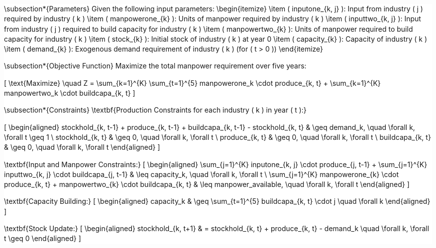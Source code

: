 \subsection*{Parameters}
Given the following input parameters:
\begin{itemize}
    \item \( inputone_{k, j} \): Input from industry \( j \) required by industry \( k \)
    \item \( manpowerone_{k} \): Units of manpower required by industry \( k \)
    \item \( inputtwo_{k, j} \): Input from industry \( j \) required to build capacity for industry \( k \)
    \item \( manpowertwo_{k} \): Units of manpower required to build capacity for industry \( k \)
    \item \( stock_{k} \): Initial stock of industry \( k \) at year 0
    \item \( capacity_{k} \): Capacity of industry \( k \)
    \item \( demand_{k} \): Exogenous demand requirement of industry \( k \) (for \( t > 0 \))
\end{itemize}

\subsection*{Objective Function}
Maximize the total manpower requirement over five years:

\[
\text{Maximize} \quad Z = \sum_{k=1}^{K} \sum_{t=1}^{5} manpowerone_k \cdot produce_{k, t} + \sum_{k=1}^{K} manpowertwo_k \cdot buildcapa_{k, t}
\]

\subsection*{Constraints}
\textbf{Production Constraints for each industry \( k \) in year \( t \):}

\[
\begin{aligned}
    stockhold_{k, t-1} + produce_{k, t-1} + buildcapa_{k, t-1} - stockhold_{k, t} & \geq demand_k, \quad \forall k, \forall t \geq 1 \\
    stockhold_{k, t} & \geq 0, \quad \forall k, \forall t \\
    produce_{k, t} & \geq 0, \quad \forall k, \forall t \\
    buildcapa_{k, t} & \geq 0, \quad \forall k, \forall t
\end{aligned}
\]

\textbf{Input and Manpower Constraints:}
\[
\begin{aligned}
    \sum_{j=1}^{K} inputone_{k, j} \cdot produce_{j, t-1} + \sum_{j=1}^{K} inputtwo_{k, j} \cdot buildcapa_{j, t-1} & \leq capacity_k, \quad \forall k, \forall t \\
    \sum_{j=1}^{K} manpowerone_{k} \cdot produce_{k, t} + manpowertwo_{k} \cdot buildcapa_{k, t} & \leq manpower\_available, \quad \forall k, \forall t
\end{aligned}
\]

\textbf{Capacity Building:}
\[
\begin{aligned}
    capacity_k & \geq \sum_{t=1}^{5} buildcapa_{k, t} \cdot j \quad \forall k
\end{aligned}
\]

\textbf{Stock Update:}
\[
\begin{aligned}
    stockhold_{k, t+1} & = stockhold_{k, t} + produce_{k, t} - demand_k \quad \forall k, \forall t \geq 0
\end{aligned}
\]
